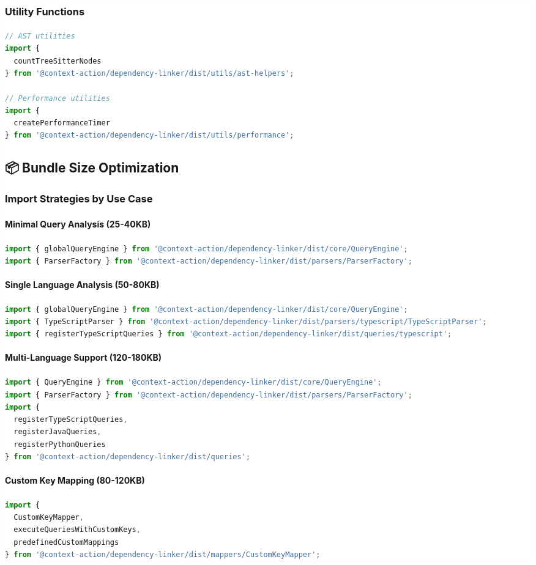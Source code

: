 
### Utility Functions

```typescript
// AST utilities
import {
  countTreeSitterNodes
} from '@context-action/dependency-linker/dist/utils/ast-helpers';

// Performance utilities
import {
  createPerformanceTimer
} from '@context-action/dependency-linker/dist/utils/performance';
```

## 📦 Bundle Size Optimization

### Import Strategies by Use Case

#### Minimal Query Analysis (25-40KB)
```typescript
import { globalQueryEngine } from '@context-action/dependency-linker/dist/core/QueryEngine';
import { ParserFactory } from '@context-action/dependency-linker/dist/parsers/ParserFactory';
```

#### Single Language Analysis (50-80KB)
```typescript
import { globalQueryEngine } from '@context-action/dependency-linker/dist/core/QueryEngine';
import { TypeScriptParser } from '@context-action/dependency-linker/dist/parsers/typescript/TypeScriptParser';
import { registerTypeScriptQueries } from '@context-action/dependency-linker/dist/queries/typescript';
```

#### Multi-Language Support (120-180KB)
```typescript
import { QueryEngine } from '@context-action/dependency-linker/dist/core/QueryEngine';
import { ParserFactory } from '@context-action/dependency-linker/dist/parsers/ParserFactory';
import {
  registerTypeScriptQueries,
  registerJavaQueries,
  registerPythonQueries
} from '@context-action/dependency-linker/dist/queries';
```

#### Custom Key Mapping (80-120KB)
```typescript
import {
  CustomKeyMapper,
  executeQueriesWithCustomKeys,
  predefinedCustomMappings
} from '@context-action/dependency-linker/dist/mappers/CustomKeyMapper';
```
